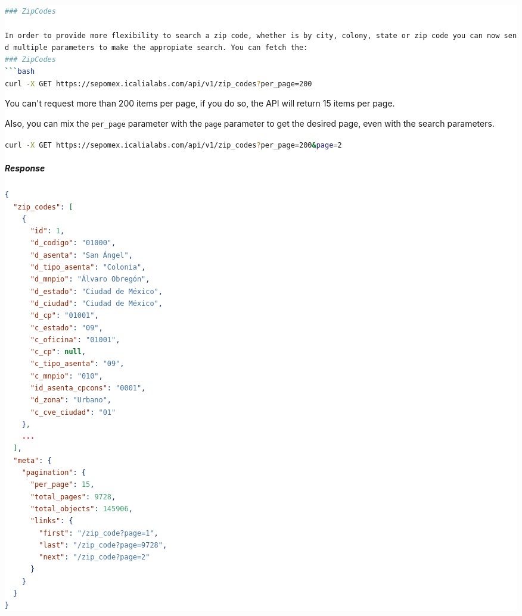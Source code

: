 ```bash
### ZipCodes

In order to provide more flexibility to search a zip code, whether is by city, colony, state or zip code you can now send multiple parameters to make the appropiate search. You can fetch the:
### ZipCodes
```bash
curl -X GET https://sepomex.icalialabs.com/api/v1/zip_codes?per_page=200
```
You can't request more than 200 items per page, if you do so, the API will return 15 items per page.

Also, you can mix the `per_page` parameter with the `page` parameter to get the desired page, even with the search parameters.

```bash
curl -X GET https://sepomex.icalialabs.com/api/v1/zip_codes?per_page=200&page=2
```

##### Response

```json
{
  "zip_codes": [
    {
      "id": 1,
      "d_codigo": "01000",
      "d_asenta": "San Ángel",
      "d_tipo_asenta": "Colonia",
      "d_mnpio": "Álvaro Obregón",
      "d_estado": "Ciudad de México",
      "d_ciudad": "Ciudad de México",
      "d_cp": "01001",
      "c_estado": "09",
      "c_oficina": "01001",
      "c_cp": null,
      "c_tipo_asenta": "09",
      "c_mnpio": "010",
      "id_asenta_cpcons": "0001",
      "d_zona": "Urbano",
      "c_cve_ciudad": "01"
    },
    ...
  ],
  "meta": {
    "pagination": {
      "per_page": 15,
      "total_pages": 9728,
      "total_objects": 145906,
      "links": {
        "first": "/zip_code?page=1",
        "last": "/zip_code?page=9728",
        "next": "/zip_code?page=2"
      }
    }
  }
}
```
